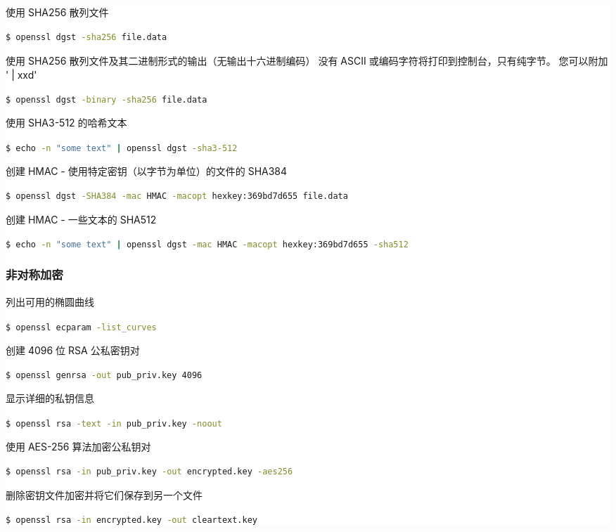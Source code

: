 使用 SHA256 散列文件

```bash
$ openssl dgst -sha256 file.data
```

使用 SHA256 散列文件及其二进制形式的输出（无输出十六进制编码） 没有 ASCII 或编码字符将打印到控制台，只有纯字节。 您可以附加 ' | xxd'

```bash
$ openssl dgst -binary -sha256 file.data
```

使用 SHA3-512 的哈希文本

```bash
$ echo -n "some text" | openssl dgst -sha3-512
```


创建 HMAC - 使用特定密钥（以字节为单位）的文件的 SHA384

```bash
$ openssl dgst -SHA384 -mac HMAC -macopt hexkey:369bd7d655 file.data
```


创建 HMAC - 一些文本的 SHA512

```bash
$ echo -n "some text" | openssl dgst -mac HMAC -macopt hexkey­:36­9bd­7d655 -sha512
```


### 非对称加密


列出可用的椭圆曲线

```bash
$ openssl ecparam -list_­curves
```

创建 4096 位 RSA 公私密钥对

```bash
$ openssl genrsa -out pub_pr­iv.key 4096
```

显示详细的私钥信息

```bash
$ openssl rsa -text -in pub_priv.key -noout
```

使用 AES-256 算法加密公私钥对

```bash
$ openssl rsa -in pub_priv.key -out encrypted.key -aes256
```

删除密钥文件加密并将它们保存到另一个文件

```bash
$ openssl rsa -in encrypted.key -out cleartext.key
```
